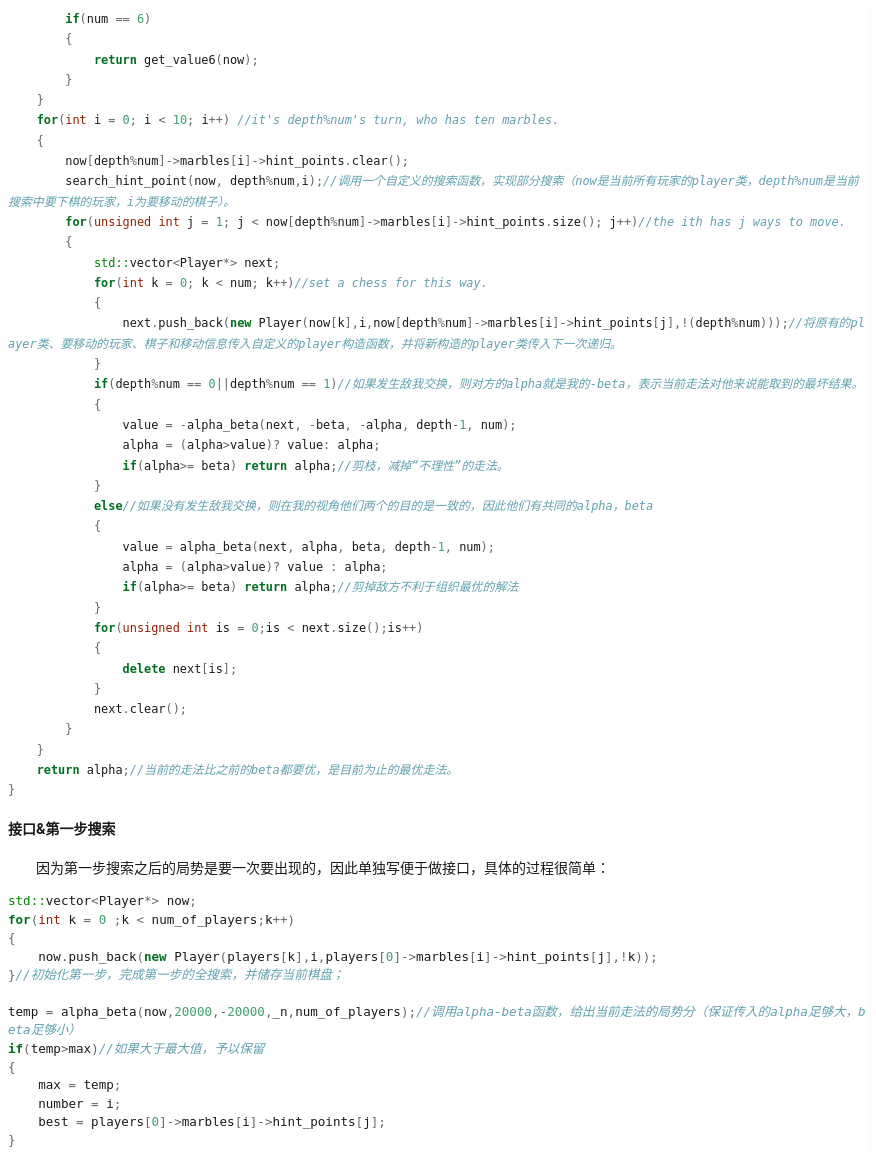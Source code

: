 ```c++
        if(num == 6)
        {
            return get_value6(now);
        }
    }
    for(int i = 0; i < 10; i++) //it's depth%num's turn, who has ten marbles.
    {
        now[depth%num]->marbles[i]->hint_points.clear();
        search_hint_point(now, depth%num,i);//调用一个自定义的搜索函数，实现部分搜索（now是当前所有玩家的player类，depth%num是当前搜索中要下棋的玩家，i为要移动的棋子）。
        for(unsigned int j = 1; j < now[depth%num]->marbles[i]->hint_points.size(); j++)//the ith has j ways to move.
        {
            std::vector<Player*> next;
            for(int k = 0; k < num; k++)//set a chess for this way.
            {
                next.push_back(new Player(now[k],i,now[depth%num]->marbles[i]->hint_points[j],!(depth%num)));//将原有的player类、要移动的玩家、棋子和移动信息传入自定义的player构造函数，并将新构造的player类传入下一次递归。
            }
            if(depth%num == 0||depth%num == 1)//如果发生敌我交换，则对方的alpha就是我的-beta，表示当前走法对他来说能取到的最坏结果。
            {
                value = -alpha_beta(next, -beta, -alpha, depth-1, num);
                alpha = (alpha>value)? value: alpha;
                if(alpha>= beta) return alpha;//剪枝，减掉“不理性”的走法。
            }
            else//如果没有发生敌我交换，则在我的视角他们两个的目的是一致的，因此他们有共同的alpha，beta
            {
                value = alpha_beta(next, alpha, beta, depth-1, num);
                alpha = (alpha>value)? value : alpha;
                if(alpha>= beta) return alpha;//剪掉敌方不利于组织最优的解法
            }
            for(unsigned int is = 0;is < next.size();is++)
            {
                delete next[is];
            }
            next.clear();
        }
    }
    return alpha;//当前的走法比之前的beta都要优，是目前为止的最优走法。
}
```
</font>

#### 接口&第一步搜索
&ensp;&ensp;&ensp;&ensp;因为第一步搜索之后的局势是要一次要出现的，因此单独写便于做接口，具体的过程很简单：
<font size = 2>
```c++
std::vector<Player*> now;
for(int k = 0 ;k < num_of_players;k++)
{
    now.push_back(new Player(players[k],i,players[0]->marbles[i]->hint_points[j],!k));
}//初始化第一步，完成第一步的全搜索，并储存当前棋盘；

temp = alpha_beta(now,20000,-20000,_n,num_of_players);//调用alpha-beta函数，给出当前走法的局势分（保证传入的alpha足够大，beta足够小）
if(temp>max)//如果大于最大值，予以保留
{
    max = temp;
    number = i;
    best = players[0]->marbles[i]->hint_points[j];
}
```
</font>

